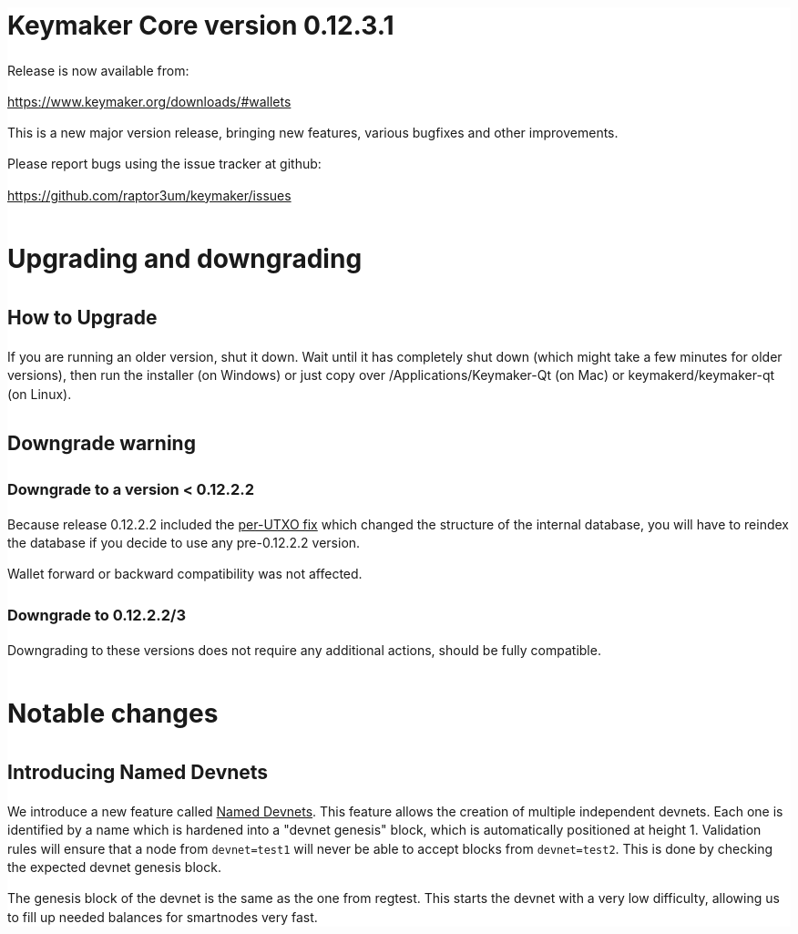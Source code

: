 Keymaker Core version 0.12.3.1
==========================

Release is now available from:

  <https://www.keymaker.org/downloads/#wallets>

This is a new major version release, bringing new features, various bugfixes and other
improvements.

Please report bugs using the issue tracker at github:

  <https://github.com/raptor3um/keymaker/issues>


Upgrading and downgrading
=========================

How to Upgrade
--------------

If you are running an older version, shut it down. Wait until it has completely
shut down (which might take a few minutes for older versions), then run the
installer (on Windows) or just copy over /Applications/Keymaker-Qt (on Mac) or
keymakerd/keymaker-qt (on Linux).

Downgrade warning
-----------------

### Downgrade to a version < 0.12.2.2

Because release 0.12.2.2 included the [per-UTXO fix](release-notes/keymaker/release-notes-0.12.2.2.md#per-utxo-fix)
which changed the structure of the internal database, you will have to reindex
the database if you decide to use any pre-0.12.2.2 version.

Wallet forward or backward compatibility was not affected.

### Downgrade to 0.12.2.2/3

Downgrading to these versions does not require any additional actions, should be
fully compatible.

Notable changes
===============

Introducing Named Devnets
-------------------------

We introduce a new feature called [Named Devnets](https://github.com/raptor3um/keymaker/pull/1791).
This feature allows the creation of multiple independent devnets. Each one is
identified by a name which is hardened into a "devnet genesis" block,
which is automatically positioned at height 1. Validation rules will
ensure that a node from `devnet=test1` will never be able to accept blocks
from `devnet=test2`. This is done by checking the expected devnet genesis
block.

The genesis block of the devnet is the same as the one from regtest. This
starts the devnet with a very low difficulty, allowing us to fill up
needed balances for smartnodes very fast.
